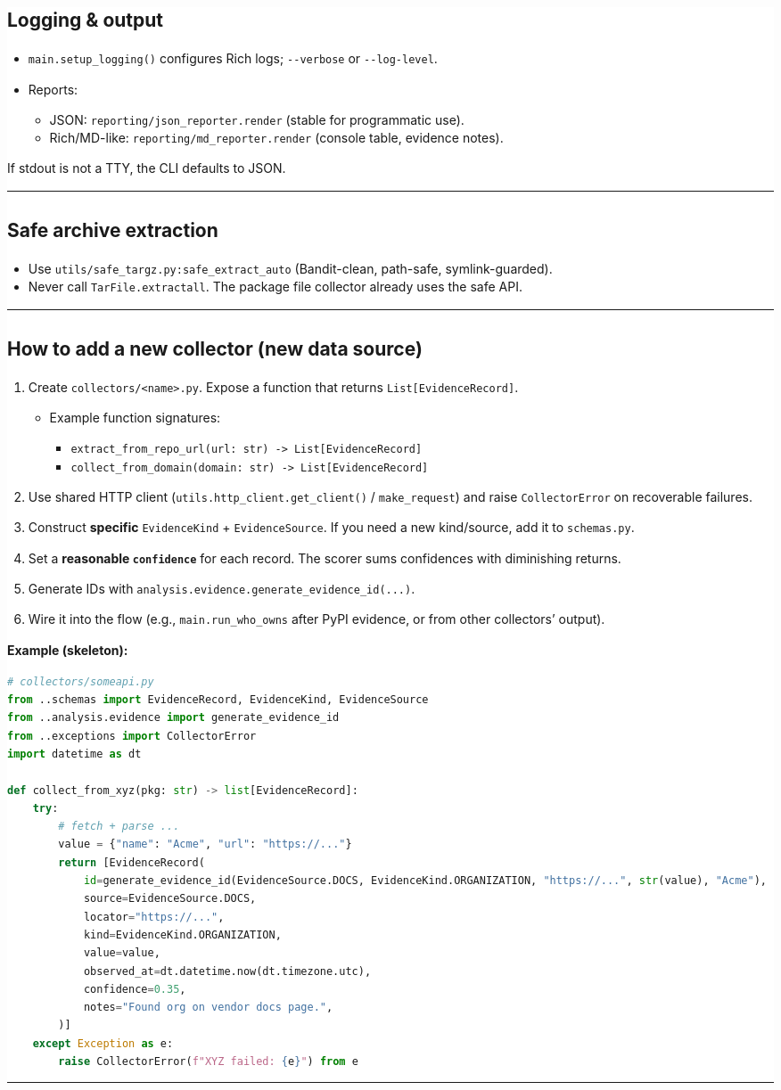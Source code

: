 
## Logging & output

* `main.setup_logging()` configures Rich logs; `--verbose` or `--log-level`.
* Reports:

  * JSON: `reporting/json_reporter.render` (stable for programmatic use).
  * Rich/MD-like: `reporting/md_reporter.render` (console table, evidence notes).

If stdout is not a TTY, the CLI defaults to JSON.

---

## Safe archive extraction

* Use `utils/safe_targz.py:safe_extract_auto` (Bandit-clean, path-safe, symlink-guarded).
* Never call `TarFile.extractall`. The package file collector already uses the safe API.

---

## How to add a new **collector** (new data source)

1. Create `collectors/<name>.py`. Expose a function that returns `List[EvidenceRecord]`.

   * Example function signatures:

     * `extract_from_repo_url(url: str) -> List[EvidenceRecord]`
     * `collect_from_domain(domain: str) -> List[EvidenceRecord]`
2. Use shared HTTP client (`utils.http_client.get_client()` / `make_request`) and raise `CollectorError` on recoverable failures.
3. Construct **specific** `EvidenceKind` + `EvidenceSource`. If you need a new kind/source, add it to `schemas.py`.
4. Set a **reasonable `confidence`** for each record. The scorer sums confidences with diminishing returns.
5. Generate IDs with `analysis.evidence.generate_evidence_id(...)`.
6. Wire it into the flow (e.g., `main.run_who_owns` after PyPI evidence, or from other collectors’ output).

**Example (skeleton):**

```python
# collectors/someapi.py
from ..schemas import EvidenceRecord, EvidenceKind, EvidenceSource
from ..analysis.evidence import generate_evidence_id
from ..exceptions import CollectorError
import datetime as dt

def collect_from_xyz(pkg: str) -> list[EvidenceRecord]:
    try:
        # fetch + parse ...
        value = {"name": "Acme", "url": "https://..."}
        return [EvidenceRecord(
            id=generate_evidence_id(EvidenceSource.DOCS, EvidenceKind.ORGANIZATION, "https://...", str(value), "Acme"),
            source=EvidenceSource.DOCS,
            locator="https://...",
            kind=EvidenceKind.ORGANIZATION,
            value=value,
            observed_at=dt.datetime.now(dt.timezone.utc),
            confidence=0.35,
            notes="Found org on vendor docs page.",
        )]
    except Exception as e:
        raise CollectorError(f"XYZ failed: {e}") from e
```

---